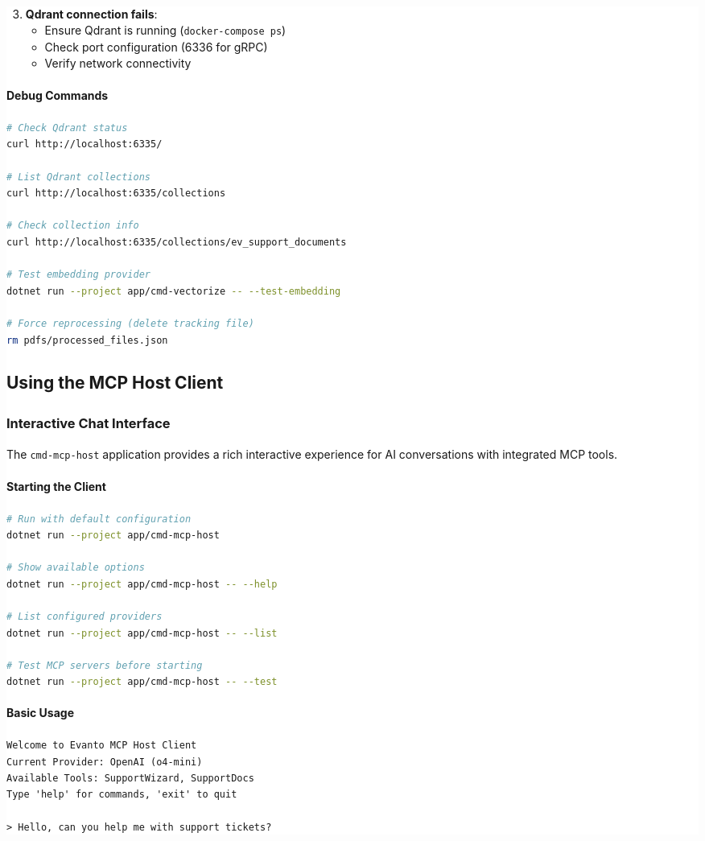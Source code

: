 3. **Qdrant connection fails**:
   - Ensure Qdrant is running (`docker-compose ps`)
   - Check port configuration (6336 for gRPC)
   - Verify network connectivity

#### Debug Commands

```bash
# Check Qdrant status
curl http://localhost:6335/

# List Qdrant collections
curl http://localhost:6335/collections

# Check collection info
curl http://localhost:6335/collections/ev_support_documents

# Test embedding provider
dotnet run --project app/cmd-vectorize -- --test-embedding

# Force reprocessing (delete tracking file)
rm pdfs/processed_files.json
```

## Using the MCP Host Client

### Interactive Chat Interface

The `cmd-mcp-host` application provides a rich interactive experience for AI conversations with integrated MCP tools.

#### Starting the Client

```bash
# Run with default configuration
dotnet run --project app/cmd-mcp-host

# Show available options
dotnet run --project app/cmd-mcp-host -- --help

# List configured providers
dotnet run --project app/cmd-mcp-host -- --list

# Test MCP servers before starting
dotnet run --project app/cmd-mcp-host -- --test
```

#### Basic Usage

```
Welcome to Evanto MCP Host Client
Current Provider: OpenAI (o4-mini)
Available Tools: SupportWizard, SupportDocs
Type 'help' for commands, 'exit' to quit

> Hello, can you help me with support tickets?
```
